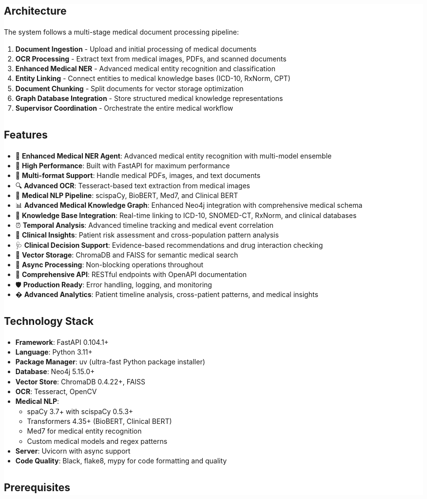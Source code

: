 ## Architecture

The system follows a multi-stage medical document processing pipeline:

1. **Document Ingestion** - Upload and initial processing of medical documents
2. **OCR Processing** - Extract text from medical images, PDFs, and scanned documents
3. **Enhanced Medical NER** - Advanced medical entity recognition and classification
4. **Entity Linking** - Connect entities to medical knowledge bases (ICD-10, RxNorm, CPT)
5. **Document Chunking** - Split documents for vector storage optimization
6. **Graph Database Integration** - Store structured medical knowledge representations
7. **Supervisor Coordination** - Orchestrate the entire medical workflow

## Features

- 🏥 **Enhanced Medical NER Agent**: Advanced medical entity recognition with multi-model ensemble
- 🚀 **High Performance**: Built with FastAPI for maximum performance  
- 📄 **Multi-format Support**: Handle medical PDFs, images, and text documents
- 🔍 **Advanced OCR**: Tesseract-based text extraction from medical images
- 🧠 **Medical NLP Pipeline**: scispaCy, BioBERT, Med7, and Clinical BERT
- 📊 **Advanced Medical Knowledge Graph**: Enhanced Neo4j integration with comprehensive medical schema
- 🔗 **Knowledge Base Integration**: Real-time linking to ICD-10, SNOMED-CT, RxNorm, and clinical databases  
- ⏰ **Temporal Analysis**: Advanced timeline tracking and medical event correlation
- 🎯 **Clinical Insights**: Patient risk assessment and cross-population pattern analysis
- 🩺 **Clinical Decision Support**: Evidence-based recommendations and drug interaction checking
- 🎯 **Vector Storage**: ChromaDB and FAISS for semantic medical search
- 🔄 **Async Processing**: Non-blocking operations throughout
- 📝 **Comprehensive API**: RESTful endpoints with OpenAPI documentation
- 🛡️ **Production Ready**: Error handling, logging, and monitoring
- � **Advanced Analytics**: Patient timeline analysis, cross-patient patterns, and medical insights

## Technology Stack

- **Framework**: FastAPI 0.104.1+
- **Language**: Python 3.11+
- **Package Manager**: uv (ultra-fast Python package installer)
- **Database**: Neo4j 5.15.0+
- **Vector Store**: ChromaDB 0.4.22+, FAISS
- **OCR**: Tesseract, OpenCV
- **Medical NLP**: 
  - spaCy 3.7+ with scispaCy 0.5.3+
  - Transformers 4.35+ (BioBERT, Clinical BERT)
  - Med7 for medical entity recognition
  - Custom medical models and regex patterns
- **Server**: Uvicorn with async support
- **Code Quality**: Black, flake8, mypy for code formatting and quality

## Prerequisites
